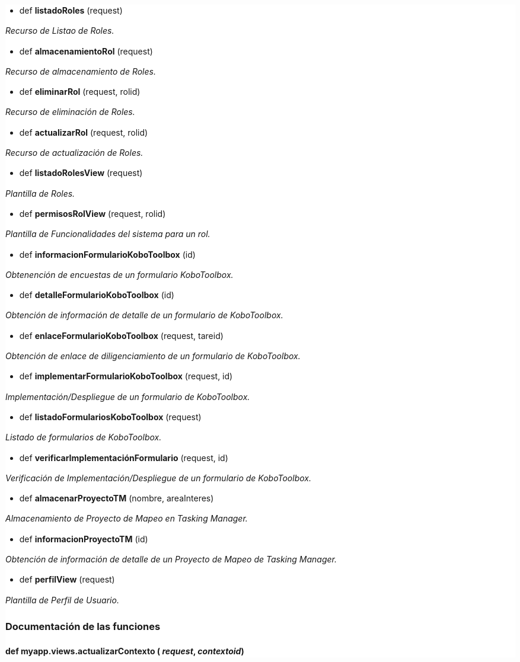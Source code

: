 -   def **listadoRoles** (request)

*Recurso de Listao de Roles.*

-   def **almacenamientoRol** (request)

*Recurso de almacenamiento de Roles.*

-   def **eliminarRol** (request, rolid)

*Recurso de eliminación de Roles.*

-   def **actualizarRol** (request, rolid)

*Recurso de actualización de Roles.*

-   def **listadoRolesView** (request)

*Plantilla de Roles.*

-   def **permisosRolView** (request, rolid)

*Plantilla de Funcionalidades del sistema para un rol.*

-   def **informacionFormularioKoboToolbox** (id)

*Obtenención de encuestas de un formulario KoboToolbox.*

-   def **detalleFormularioKoboToolbox** (id)

*Obtención de información de detalle de un formulario de KoboToolbox.*

-   def **enlaceFormularioKoboToolbox** (request, tareid)

*Obtención de enlace de diligenciamiento de un formulario de KoboToolbox.*

-   def **implementarFormularioKoboToolbox** (request, id)

*Implementación/Despliegue de un formulario de KoboToolbox.*

-   def **listadoFormulariosKoboToolbox** (request)

*Listado de formularios de KoboToolbox.*

-   def **verificarImplementaciónFormulario** (request, id)

*Verificación de Implementación/Despliegue de un formulario de KoboToolbox.*

-   def **almacenarProyectoTM** (nombre, areaInteres)

*Almacenamiento de Proyecto de Mapeo en Tasking Manager.*

-   def **informacionProyectoTM** (id)

*Obtención de información de detalle de un Proyecto de Mapeo de Tasking
Manager.*

-   def **perfilView** (request)

*Plantilla de Perfil de Usuario.*

### Documentación de las funciones

#### def myapp.views.actualizarContexto ( *request*, *contextoid*)
